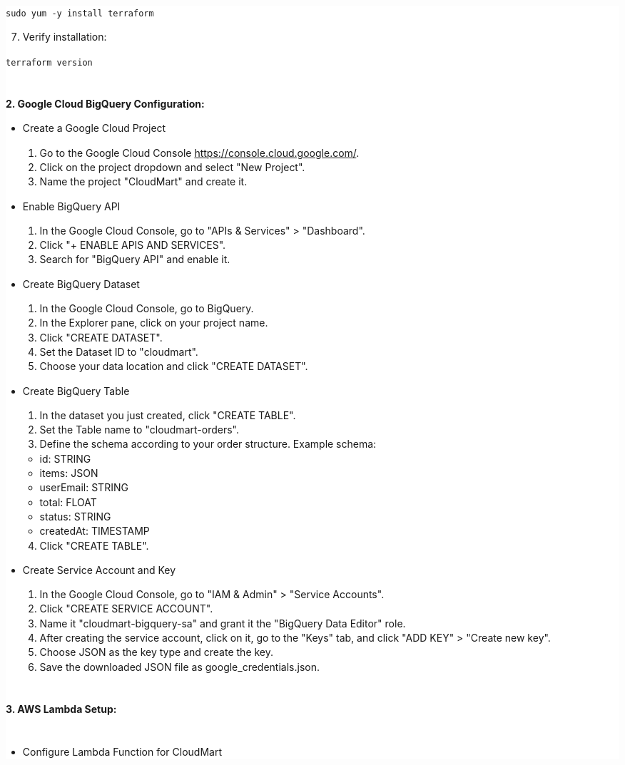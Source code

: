   ```
  sudo yum -y install terraform
  ```

  7. Verify installation:

  ```
  terraform version
  ```

#

**2. Google Cloud BigQuery Configuration:**

- Create a Google Cloud Project

  1. Go to the Google Cloud Console https://console.cloud.google.com/.
  2. Click on the project dropdown and select "New Project".
  3. Name the project "CloudMart" and create it.

- Enable BigQuery API
  1. In the Google Cloud Console, go to "APIs & Services" > "Dashboard".
  2. Click "+ ENABLE APIS AND SERVICES".
  3. Search for "BigQuery API" and enable it.
- Create BigQuery Dataset
  1. In the Google Cloud Console, go to BigQuery.
  2. In the Explorer pane, click on your project name.
  3. Click "CREATE DATASET".
  4. Set the Dataset ID to "cloudmart".
  5. Choose your data location and click "CREATE DATASET".
- Create BigQuery Table
  1. In the dataset you just created, click "CREATE TABLE".
  2. Set the Table name to "cloudmart-orders".
  3. Define the schema according to your order structure. Example schema:
  - id: STRING
  - items: JSON
  - userEmail: STRING
  - total: FLOAT
  - status: STRING
  - createdAt: TIMESTAMP
  4. Click "CREATE TABLE".
- Create Service Account and Key
  1. In the Google Cloud Console, go to "IAM & Admin" > "Service Accounts".
  2. Click "CREATE SERVICE ACCOUNT".
  3. Name it "cloudmart-bigquery-sa" and grant it the "BigQuery Data Editor" role.
  4. After creating the service account, click on it, go to the "Keys" tab, and click "ADD KEY" > "Create new key".
  5. Choose JSON as the key type and create the key.
  6. Save the downloaded JSON file as google_credentials.json.

#

**3. AWS Lambda Setup:**

#

- Configure Lambda Function for CloudMart
